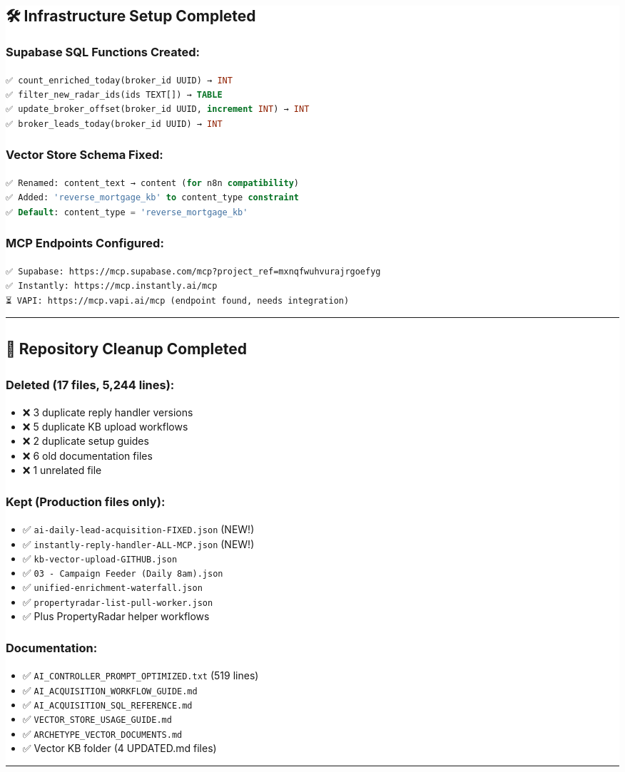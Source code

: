 
## 🛠️ **Infrastructure Setup Completed**

### **Supabase SQL Functions Created**:
```sql
✅ count_enriched_today(broker_id UUID) → INT
✅ filter_new_radar_ids(ids TEXT[]) → TABLE
✅ update_broker_offset(broker_id UUID, increment INT) → INT
✅ broker_leads_today(broker_id UUID) → INT
```

### **Vector Store Schema Fixed**:
```sql
✅ Renamed: content_text → content (for n8n compatibility)
✅ Added: 'reverse_mortgage_kb' to content_type constraint
✅ Default: content_type = 'reverse_mortgage_kb'
```

### **MCP Endpoints Configured**:
```
✅ Supabase: https://mcp.supabase.com/mcp?project_ref=mxnqfwuhvurajrgoefyg
✅ Instantly: https://mcp.instantly.ai/mcp
⏳ VAPI: https://mcp.vapi.ai/mcp (endpoint found, needs integration)
```

---

## 🧹 **Repository Cleanup Completed**

### **Deleted** (17 files, 5,244 lines):
- ❌ 3 duplicate reply handler versions
- ❌ 5 duplicate KB upload workflows
- ❌ 2 duplicate setup guides
- ❌ 6 old documentation files
- ❌ 1 unrelated file

### **Kept** (Production files only):
- ✅ `ai-daily-lead-acquisition-FIXED.json` (NEW!)
- ✅ `instantly-reply-handler-ALL-MCP.json` (NEW!)
- ✅ `kb-vector-upload-GITHUB.json`
- ✅ `03 - Campaign Feeder (Daily 8am).json`
- ✅ `unified-enrichment-waterfall.json`
- ✅ `propertyradar-list-pull-worker.json`
- ✅ Plus PropertyRadar helper workflows

### **Documentation**:
- ✅ `AI_CONTROLLER_PROMPT_OPTIMIZED.txt` (519 lines)
- ✅ `AI_ACQUISITION_WORKFLOW_GUIDE.md`
- ✅ `AI_ACQUISITION_SQL_REFERENCE.md`
- ✅ `VECTOR_STORE_USAGE_GUIDE.md`
- ✅ `ARCHETYPE_VECTOR_DOCUMENTS.md`
- ✅ Vector KB folder (4 UPDATED.md files)

---